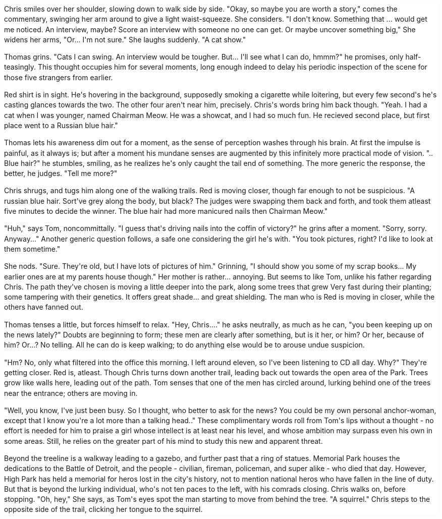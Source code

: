 Chris smiles over her shoulder, slowing down to walk side by side. "Okay, so maybe you are worth a story," comes the commentary, swinging her arm around to give a light waist-squeeze. She considers. "I don't know. Something that ... would get me noticed. An interview, maybe? Score an interview with someone no one can get. Or maybe uncover something big," She widens her arms, "Or... I'm not sure." She laughs suddenly. "A cat show."

Thomas grins. "Cats I can swing. An interview would be tougher. But... I'll see what I can do, hmmm?" he promises, only half-teasingly. This thought occupies him for several moments, long enough indeed to delay his periodic inspection of the scene for those five strangers from earlier.

Red shirt is in sight. He's hovering in the background, supposedly smoking a cigarette while loitering, but every few second's he's casting glances towards the two. The other four aren't near him, precisely. Chris's words bring him back though. "Yeah. I had a cat when I was younger, named Chairman Meow. He was a showcat, and I had so much fun. He recieved second place, but first place went to a Russian blue hair."

Thomas lets his awareness dim out for a moment, as the sense of perception washes through his brain. At first the impulse is painful, as it always is; but after a moment his mundane senses are augmented by this infinitely more practical mode of vision. ".. Blue hair?" he stumbles, smiling, as he realizes he's only caught the tail end of something. The more generic the response, the better, he judges. "Tell me more?"

Chris shrugs, and tugs him along one of the walking trails. Red is moving closer, though far enough to not be suspicious. "A russian blue hair. Sort've grey along the body, but black? The judges were swapping them back and forth, and took them atleast five minutes to decide the winner. The blue hair had more manicured nails then Chairman Meow."

"Huh," says Tom, noncommittally. "I guess that's driving nails into the coffin of victory?" he grins after a moment. "Sorry, sorry. Anyway..." Another generic question follows, a safe one considering the girl he's with. "You took pictures, right? I'd like to look at them sometime."

She nods. "Sure. They're old, but I have lots of pictures of him." Grinning, "I should show you some of my scrap books... My earlier ones are at my parents house though." Her mother is rather... annoying. But seems to like Tom, unlike his father regarding Chris. The path they've chosen is moving a little deeper into the park, along some trees that grew Very fast during their planting; some tampering with their genetics. It offers great shade... and great shielding. The man who is Red is moving in closer, while the others have fanned out.

Thomas tenses a little, but forces himself to relax. "Hey, Chris...." he asks neutrally, as much as he can, "you been keeping up on the news lately?" Doubts are beginning to form; these men are clearly after something, but is it her, or him? Or her, because of him? Or...? No telling. All he can do is keep walking; to do anything else would be to arouse undue suspicion.

"Hm? No, only what filtered into the office this morning. I left around eleven, so I've been listening to CD all day. Why?" They're getting closer. Red is, atleast. Though Chris turns down another trail, leading back out towards the open area of the Park. Trees grow like walls here, leading out of the path. Tom senses that one of the men has circled around, lurking behind one of the trees near the entrance; others are moving in.

"Well, you know, I've just been busy. So I thought, who better to ask for the news? You could be my own personal anchor-woman, except that I know you're a lot more than a talking head.." These complimentary words roll from Tom's lips without a thought - no effort is needed for him to praise a girl whose intellect is at least near his level, and whose ambition may surpass even his own in some areas. Still, he relies on the greater part of his mind to study this new and apparent threat.

Beyond the treeline is a walkway leading to a gazebo, and further past that a ring of statues. Memorial Park houses the dedications to the Battle of Detroit, and the people - civilian, fireman, policeman, and super alike - who died that day. However, High Park has held a memorial for heros lost in the city's history, not to mention national heros who have fallen in the line of duty. But that is beyond the lurking individual, who's not ten paces to the left, with his comrads closing. Chris walks on, before stopping. "Oh, hey," She says, as Tom's eyes spot the man starting to move from behind the tree. "A squirrel." Chris steps to the opposite side of the trail, clicking her tongue to the squirrel.
